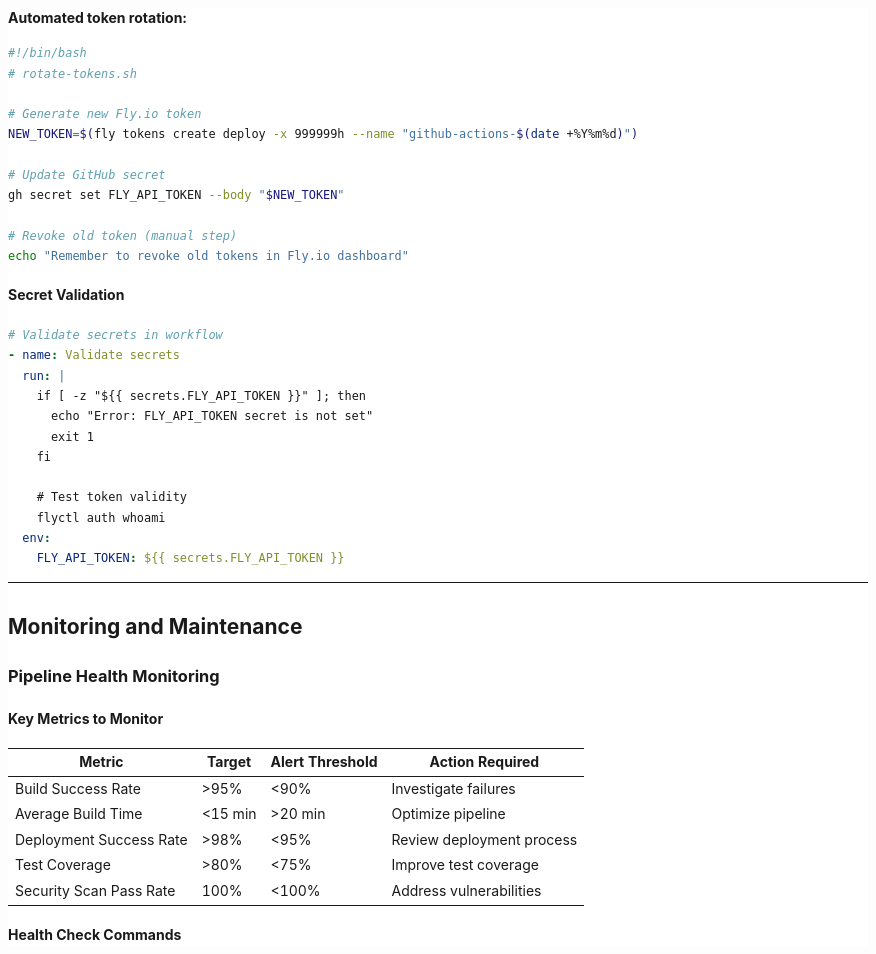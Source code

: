 **Automated token rotation:**

```bash
#!/bin/bash
# rotate-tokens.sh

# Generate new Fly.io token
NEW_TOKEN=$(fly tokens create deploy -x 999999h --name "github-actions-$(date +%Y%m%d)")

# Update GitHub secret
gh secret set FLY_API_TOKEN --body "$NEW_TOKEN"

# Revoke old token (manual step)
echo "Remember to revoke old tokens in Fly.io dashboard"
```

#### Secret Validation

```yaml
# Validate secrets in workflow
- name: Validate secrets
  run: |
    if [ -z "${{ secrets.FLY_API_TOKEN }}" ]; then
      echo "Error: FLY_API_TOKEN secret is not set"
      exit 1
    fi

    # Test token validity
    flyctl auth whoami
  env:
    FLY_API_TOKEN: ${{ secrets.FLY_API_TOKEN }}
```

---

## Monitoring and Maintenance

### Pipeline Health Monitoring

#### Key Metrics to Monitor

| Metric | Target | Alert Threshold | Action Required |
|--------|--------|-----------------|-----------------|
| Build Success Rate | >95% | <90% | Investigate failures |
| Average Build Time | <15 min | >20 min | Optimize pipeline |
| Deployment Success Rate | >98% | <95% | Review deployment process |
| Test Coverage | >80% | <75% | Improve test coverage |
| Security Scan Pass Rate | 100% | <100% | Address vulnerabilities |

#### Health Check Commands

